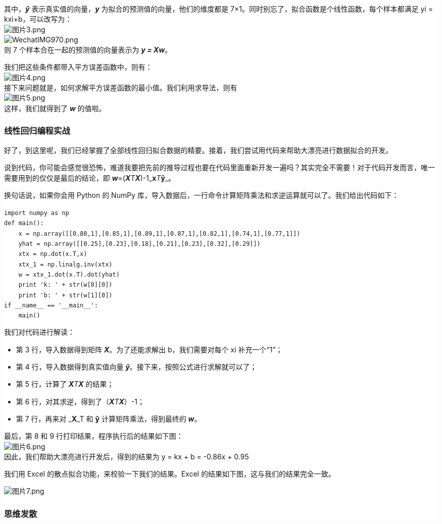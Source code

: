 其中，_**ŷ**_ 表示真实值的向量，_**y**_ 为拟合的预测值的向量，他们的维度都是 7×1。同时别忘了，拟合函数是个线性函数，每个样本都满足 yi = kxi+b，可以改写为：  
![图片3.png](https://s0.lgstatic.com/i/image/M00/6D/A2/Ciqc1F-uZmWAGjTeAABwJWEc9tU571.png)  
![WechatIMG970.png](https://s0.lgstatic.com/i/image/M00/70/8C/CgqCHl-7RPeASXGfAAD5hXSU4Do990.png)  
则 7 个样本合在一起的预测值的向量表示为 _**y = Xw**_。

我们把这些条件都带入平方误差函数中，则有：  
![图片4.png](https://s0.lgstatic.com/i/image6/M01/50/52/CioPOWD_bcqAMFaVAAHQqtLaK9M159.png)  
接下来问题就是，如何求解平方误差函数的最小值。我们利用求导法，则有  
![图片5.png](https://s0.lgstatic.com/i/image/M00/6D/AE/CgqCHl-uZpGAVpbZAACVc_zaCHc331.png)  
这样，我们就得到了 _**w**_ 的值啦。

### 线性回归编程实战

好了，到这里呢，我们已经掌握了全部线性回归拟合数据的精要。接着，我们尝试用代码来帮助大漂亮进行数据拟合的开发。

说到代码，你可能会感觉很恐怖，难道我要把先前的推导过程也要在代码里面重新开发一遍吗？其实完全不需要！对于代码开发而言，唯一需要用到的仅仅是最后的结论，即 _**w**_\=(_**X**_T_**X**_)\-1_**x**_T_**ŷ**_。

换句话说，如果你会用 Python 的 NumPy 库，导入数据后，一行命令计算矩阵乘法和求逆运算就可以了。我们给出代码如下：

    import numpy as np
    def main():
    	x = np.array([[0.80,1],[0.85,1],[0.89,1],[0.87,1],[0.82,1],[0.74,1],[0.77,1]])
    	yhat = np.array([[0.25],[0.23],[0.18],[0.21],[0.23],[0.32],[0.29]])
    	xtx = np.dot(x.T,x)
    	xtx_1 = np.linalg.inv(xtx)
    	w = xtx_1.dot(x.T).dot(yhat)
    	print 'k: ' + str(w[0][0])
    	print 'b: ' + str(w[1][0])
    if __name__ == '__main__':
    	main()
    

我们对代码进行解读：

*   第 3 行，导入数据得到矩阵 _**X**_。为了还能求解出 b，我们需要对每个 xi 补充一个“1”；
    
*   第 4 行，导入数据得到真实值向量 _**ŷ**_。接下来，按照公式进行求解就可以了；
    
*   第 5 行，计算了 _**X**_T_**X**_ 的结果；
    
*   第 6 行，对其求逆，得到了（_**X**_T_**X**_）\-1；
    
*   第 7 行，再来对 _**X**_T 和 **ŷ** 计算矩阵乘法，得到最终的 _**w**_。
    

最后，第 8 和 9 行打印结果，程序执行后的结果如下图：  
![图片6.png](https://s0.lgstatic.com/i/image/M00/6D/AE/CgqCHl-uZqyAa1uCAAK7kLHPl4Q127.png)  
因此，我们帮助大漂亮进行开发后，得到的结果为 y = kx + b = -0.86x + 0.95

我们用 Excel 的散点拟合功能，来校验一下我们的结果。Excel 的结果如下图，这与我们的结果完全一致。

![图片7.png](https://s0.lgstatic.com/i/image/M00/6D/A2/Ciqc1F-uZraAZ6fpAAFb_jSg-GA178.png)

### 思维发散
